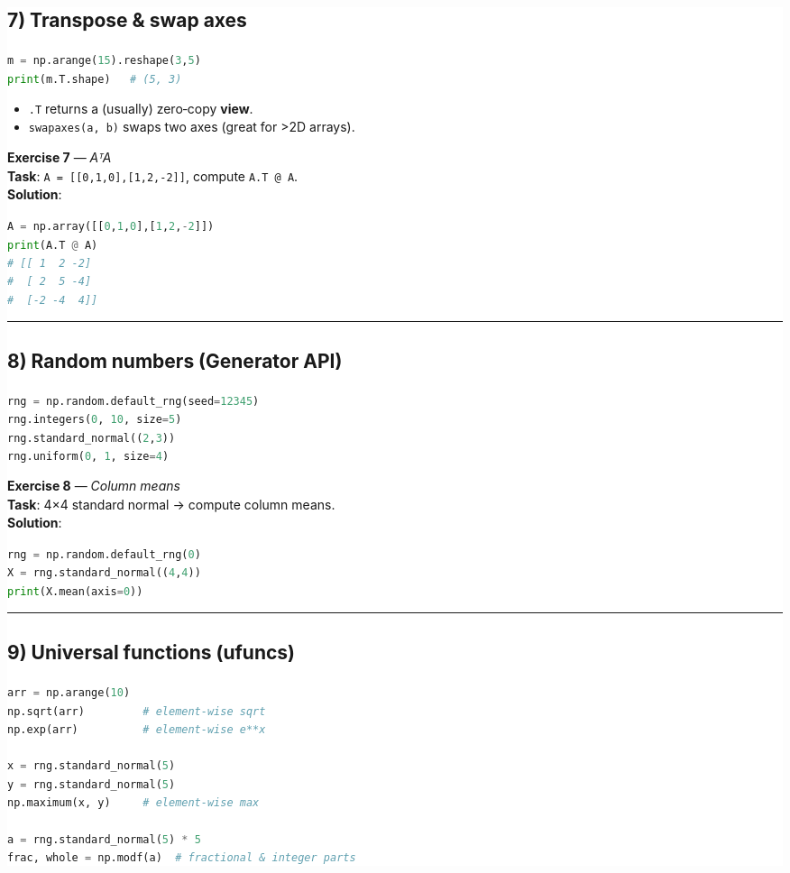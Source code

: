 
## 7) Transpose & swap axes

```python
m = np.arange(15).reshape(3,5)
print(m.T.shape)   # (5, 3)
```

- `.T` returns a (usually) zero‑copy **view**.
- `swapaxes(a, b)` swaps two axes (great for >2D arrays).

**Exercise 7** — *AᵀA*  
**Task**: `A = [[0,1,0],[1,2,-2]]`, compute `A.T @ A`.  
**Solution**:
```python
A = np.array([[0,1,0],[1,2,-2]])
print(A.T @ A)
# [[ 1  2 -2]
#  [ 2  5 -4]
#  [-2 -4  4]]
```

---

## 8) Random numbers (Generator API)

```python
rng = np.random.default_rng(seed=12345)
rng.integers(0, 10, size=5)
rng.standard_normal((2,3))
rng.uniform(0, 1, size=4)
```

**Exercise 8** — *Column means*  
**Task**: 4×4 standard normal → compute column means.  
**Solution**:
```python
rng = np.random.default_rng(0)
X = rng.standard_normal((4,4))
print(X.mean(axis=0))
```

---

## 9) Universal functions (ufuncs)

```python
arr = np.arange(10)
np.sqrt(arr)         # element-wise sqrt
np.exp(arr)          # element-wise e**x

x = rng.standard_normal(5)
y = rng.standard_normal(5)
np.maximum(x, y)     # element-wise max

a = rng.standard_normal(5) * 5
frac, whole = np.modf(a)  # fractional & integer parts
```
